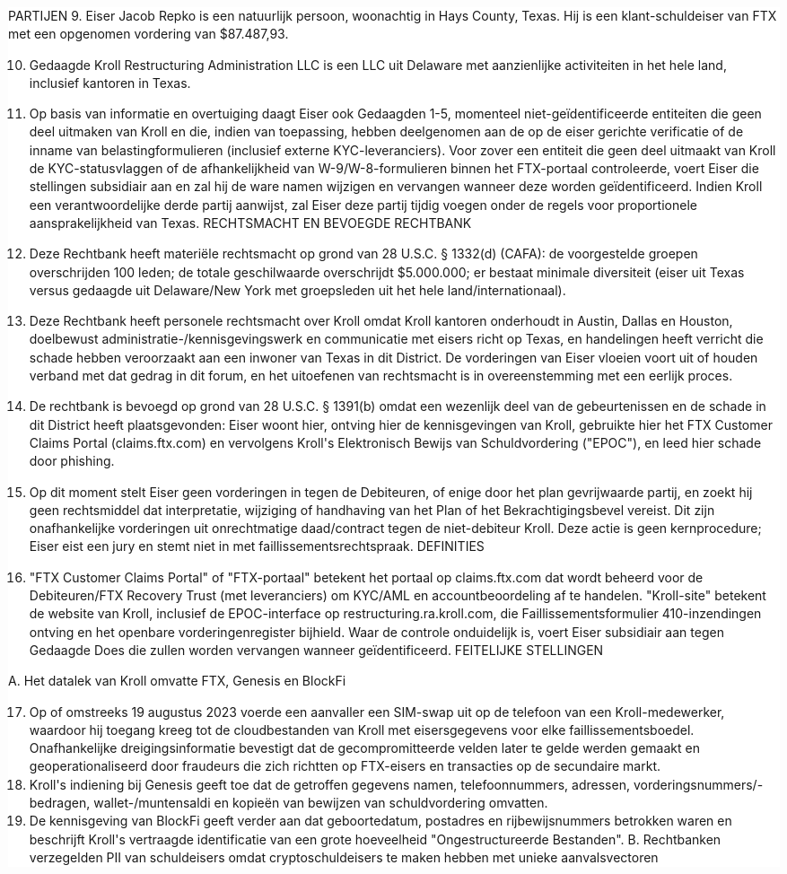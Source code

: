 PARTIJEN 9. Eiser Jacob Repko is een natuurlijk persoon, woonachtig in Hays County, Texas. Hij is een klant-schuldeiser van FTX met een opgenomen vordering van $87.487,93.

10. Gedaagde Kroll Restructuring Administration LLC is een LLC uit Delaware met aanzienlijke activiteiten in het hele land, inclusief kantoren in Texas.
11. Op basis van informatie en overtuiging daagt Eiser ook Gedaagden 1-5, momenteel niet-geïdentificeerde entiteiten die geen deel uitmaken van Kroll en die, indien van toepassing, hebben deelgenomen aan de op de eiser gerichte verificatie of de inname van belastingformulieren (inclusief externe KYC-leveranciers). Voor zover een entiteit die geen deel uitmaakt van Kroll de KYC-statusvlaggen of de afhankelijkheid van W-9/W-8-formulieren binnen het FTX-portaal controleerde, voert Eiser die stellingen subsidiair aan en zal hij de ware namen wijzigen en vervangen wanneer deze worden geïdentificeerd. Indien Kroll een verantwoordelijke derde partij aanwijst, zal Eiser deze partij tijdig voegen onder de regels voor proportionele aansprakelijkheid van Texas.
    RECHTSMACHT EN BEVOEGDE RECHTBANK

12. Deze Rechtbank heeft materiële rechtsmacht op grond van 28 U.S.C. § 1332(d) (CAFA): de voorgestelde groepen overschrijden 100 leden; de totale geschilwaarde overschrijdt $5.000.000; er bestaat minimale diversiteit (eiser uit Texas versus gedaagde uit Delaware/New York met groepsleden uit het hele land/internationaal).
13. Deze Rechtbank heeft personele rechtsmacht over Kroll omdat Kroll kantoren onderhoudt in Austin, Dallas en Houston, doelbewust administratie-/kennisgevingswerk en communicatie met eisers richt op Texas, en handelingen heeft verricht die schade hebben veroorzaakt aan een inwoner van Texas in dit District. De vorderingen van Eiser vloeien voort uit of houden verband met dat gedrag in dit forum, en het uitoefenen van rechtsmacht is in overeenstemming met een eerlijk proces.
14. De rechtbank is bevoegd op grond van 28 U.S.C. § 1391(b) omdat een wezenlijk deel van de gebeurtenissen en de schade in dit District heeft plaatsgevonden: Eiser woont hier, ontving hier de kennisgevingen van Kroll, gebruikte hier het FTX Customer Claims Portal (claims.ftx.com) en vervolgens Kroll's Elektronisch Bewijs van Schuldvordering ("EPOC"), en leed hier schade door phishing.
15. Op dit moment stelt Eiser geen vorderingen in tegen de Debiteuren, of enige door het plan gevrijwaarde partij, en zoekt hij geen rechtsmiddel dat interpretatie, wijziging of handhaving van het Plan of het Bekrachtigingsbevel vereist. Dit zijn onafhankelijke vorderingen uit onrechtmatige daad/contract tegen de niet-debiteur Kroll. Deze actie is geen kernprocedure; Eiser eist een jury en stemt niet in met faillissementsrechtspraak.
DEFINITIES

16. "FTX Customer Claims Portal" of "FTX-portaal" betekent het portaal op claims.ftx.com dat wordt beheerd voor de Debiteuren/FTX Recovery Trust (met leveranciers) om KYC/AML en accountbeoordeling af te handelen. "Kroll-site" betekent de website van Kroll, inclusief de EPOC-interface op restructuring.ra.kroll.com, die Faillissementsformulier 410-inzendingen ontving en het openbare vorderingenregister bijhield. Waar de controle onduidelijk is, voert Eiser subsidiair aan tegen Gedaagde Does die zullen worden vervangen wanneer geïdentificeerd.
    FEITELIJKE STELLINGEN

A. Het datalek van Kroll omvatte FTX, Genesis en BlockFi

17. Op of omstreeks 19 augustus 2023 voerde een aanvaller een SIM-swap uit op de telefoon van een Kroll-medewerker, waardoor hij toegang kreeg tot de cloudbestanden van Kroll met eisersgegevens voor elke faillissementsboedel. Onafhankelijke dreigingsinformatie bevestigt dat de gecompromitteerde velden later te gelde werden gemaakt en geoperationaliseerd door fraudeurs die zich richtten op FTX-eisers en transacties op de secundaire markt.
18. Kroll's indiening bij Genesis geeft toe dat de getroffen gegevens namen, telefoonnummers, adressen, vorderingsnummers/-bedragen, wallet-/muntensaldi en kopieën van bewijzen van schuldvordering omvatten.
19. De kennisgeving van BlockFi geeft verder aan dat geboortedatum, postadres en rijbewijsnummers betrokken waren en beschrijft Kroll's vertraagde identificatie van een grote hoeveelheid "Ongestructureerde Bestanden".
    B. Rechtbanken verzegelden PII van schuldeisers omdat cryptoschuldeisers te maken hebben met unieke aanvalsvectoren
